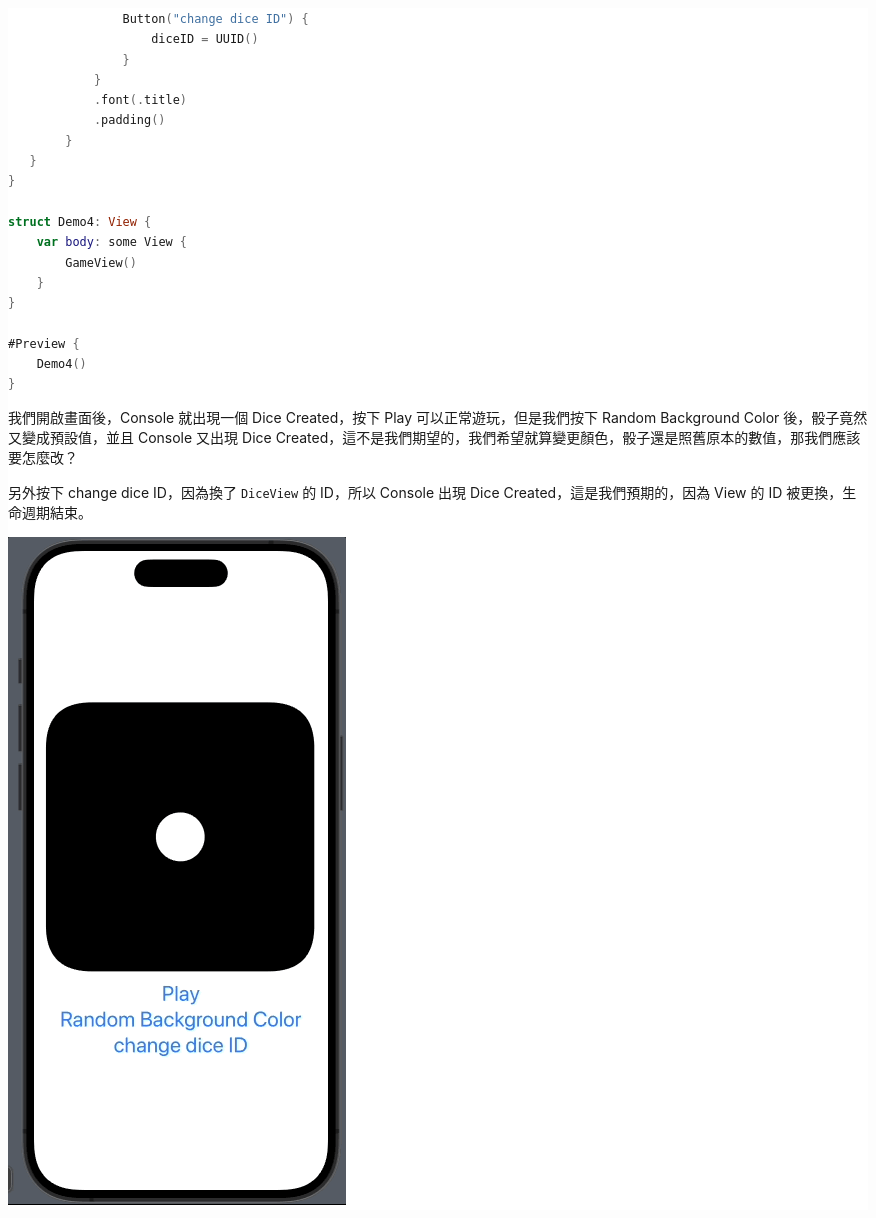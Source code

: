 ```swift
                Button("change dice ID") {
                    diceID = UUID()
                }
            }
            .font(.title)
            .padding()
        }
   }
}

struct Demo4: View {
    var body: some View {
        GameView()
    }
}

#Preview {
    Demo4()
}
```

我們開啟畫面後，Console 就出現一個 Dice Created，按下 Play 可以正常遊玩，但是我們按下 Random Background Color 後，骰子竟然又變成預設值，並且 Console 又出現 Dice Created，這不是我們期望的，我們希望就算變更顏色，骰子還是照舊原本的數值，那我們應該要怎麼改？

另外按下 change dice ID，因為換了 `DiceView` 的 ID，所以 Console 出現 Dice Created，這是我們預期的，因為 View 的 ID 被更換，生命週期結束。

![Aug-15-2024 18-07-16.gif](https://github.com/chengyang1380/ProgrammingNotes/blob/main/Images/SwiftUI%20@StateObject%20@ObservedObject/Aug-15-2024_18-07-16.gif?raw=true)
